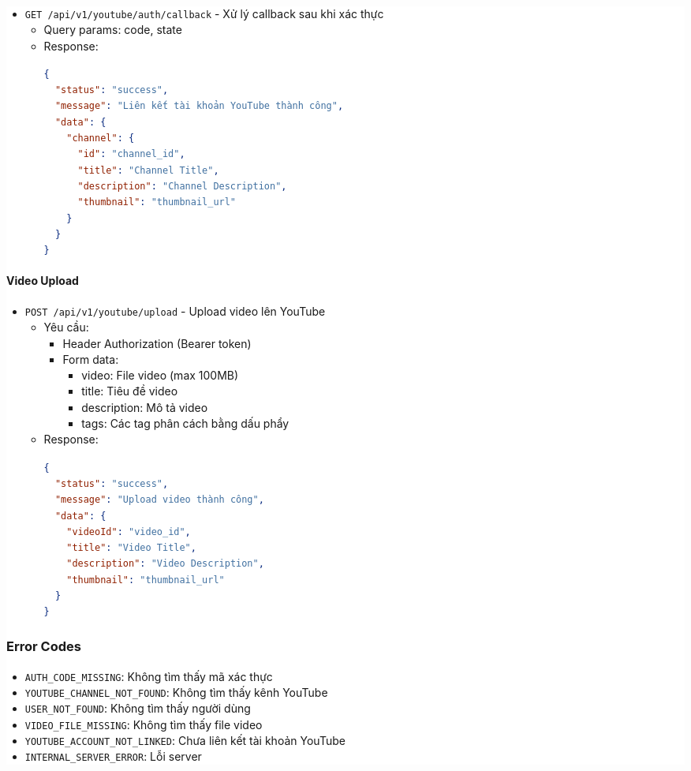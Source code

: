- `GET /api/v1/youtube/auth/callback` - Xử lý callback sau khi xác thực
  - Query params: code, state
  - Response:
    ```json
    {
      "status": "success",
      "message": "Liên kết tài khoản YouTube thành công",
      "data": {
        "channel": {
          "id": "channel_id",
          "title": "Channel Title",
          "description": "Channel Description",
          "thumbnail": "thumbnail_url"
        }
      }
    }
    ```

#### Video Upload
- `POST /api/v1/youtube/upload` - Upload video lên YouTube
  - Yêu cầu: 
    - Header Authorization (Bearer token)
    - Form data:
      - video: File video (max 100MB)
      - title: Tiêu đề video
      - description: Mô tả video
      - tags: Các tag phân cách bằng dấu phẩy
  - Response:
    ```json
    {
      "status": "success",
      "message": "Upload video thành công",
      "data": {
        "videoId": "video_id",
        "title": "Video Title",
        "description": "Video Description",
        "thumbnail": "thumbnail_url"
      }
    }
    ```

### Error Codes
- `AUTH_CODE_MISSING`: Không tìm thấy mã xác thực
- `YOUTUBE_CHANNEL_NOT_FOUND`: Không tìm thấy kênh YouTube
- `USER_NOT_FOUND`: Không tìm thấy người dùng
- `VIDEO_FILE_MISSING`: Không tìm thấy file video
- `YOUTUBE_ACCOUNT_NOT_LINKED`: Chưa liên kết tài khoản YouTube
- `INTERNAL_SERVER_ERROR`: Lỗi server